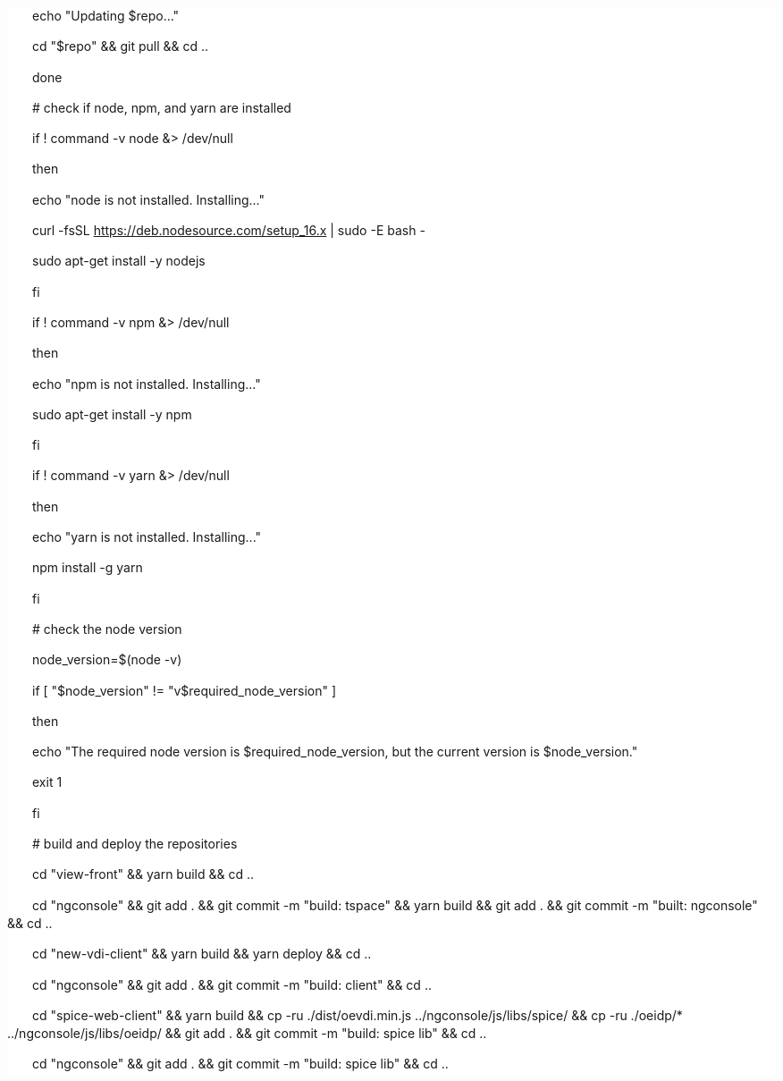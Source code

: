 　　echo "Updating \$repo..."

　　cd "\$repo" && git pull && cd ..

　　done

　　\# check if node, npm, and yarn are installed

　　if ! command -v node &\> /dev/null

　　then

　　echo "node is not installed. Installing..."

　　curl -fsSL https://deb.nodesource.com/setup_16.x \| sudo -E bash -

　　sudo apt-get install -y nodejs

　　fi

　　if ! command -v npm &\> /dev/null

　　then

　　echo "npm is not installed. Installing..."

　　sudo apt-get install -y npm

　　fi

　　if ! command -v yarn &\> /dev/null

　　then

　　echo "yarn is not installed. Installing..."

　　npm install -g yarn

　　fi

　　\# check the node version

　　node_version=\$(node -v)

　　if \[ "\$node_version" != "v\$required_node_version" \]

　　then

　　echo "The required node version is \$required_node_version, but the current version is \$node_version."

　　exit 1

　　fi

　　\# build and deploy the repositories

　　cd "view-front" && yarn build && cd ..

　　cd "ngconsole" && git add . && git commit -m "build: tspace" && yarn build && git add . && git commit -m "built: ngconsole" && cd ..

　　cd "new-vdi-client" && yarn build && yarn deploy && cd ..

　　cd "ngconsole" && git add . && git commit -m "build: client" && cd ..

　　cd "spice-web-client" && yarn build && cp -ru ./dist/oevdi.min.js ../ngconsole/js/libs/spice/ && cp -ru ./oeidp/\* ../ngconsole/js/libs/oeidp/ && git add . && git commit -m "build: spice lib" && cd ..

　　cd "ngconsole" && git add . && git commit -m "build: spice lib" && cd ..
